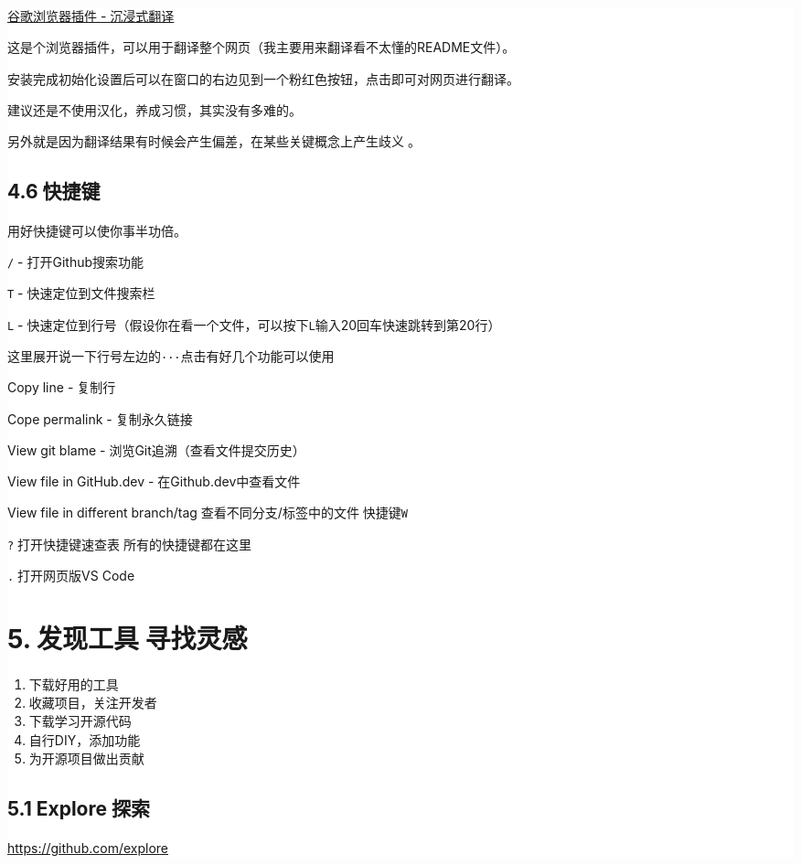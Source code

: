 [谷歌浏览器插件 - 沉浸式翻译](https://chromewebstore.google.com/detail/沉浸式翻译-网页翻译插件-pdf翻译-免费/bpoadfkcbjbfhfodiogcnhhhpibjhbnh)

这是个浏览器插件，可以用于翻译整个网页（我主要用来翻译看不太懂的README文件）。 

安装完成初始化设置后可以在窗口的右边见到一个粉红色按钮，点击即可对网页进行翻译。

建议还是不使用汉化，养成习惯，其实没有多难的。

另外就是因为翻译结果有时候会产生偏差，在某些关键概念上产生歧义 。

## 4.6 快捷键

用好快捷键可以使你事半功倍。

`/` - 打开Github搜索功能

`T` - 快速定位到文件搜索栏

`L` - 快速定位到行号（假设你在看一个文件，可以按下`L`输入20回车快速跳转到第20行）

这里展开说一下行号左边的`···`点击有好几个功能可以使用

Copy line - 复制行

Cope permalink - 复制永久链接

View git blame - 浏览Git追溯（查看文件提交历史）

View file in GitHub.dev - 在Github.dev中查看文件

View file in different branch/tag 查看不同分支/标签中的文件 快捷键`W`

`?` 打开快捷键速查表 所有的快捷键都在这里

`.` 打开网页版VS Code

# 5. 发现工具 寻找灵感

1. 下载好用的工具
2. 收藏项目，关注开发者
3. 下载学习开源代码
4. 自行DIY，添加功能
5. 为开源项目做出贡献

## 5.1 Explore 探索

https://github.com/explore
